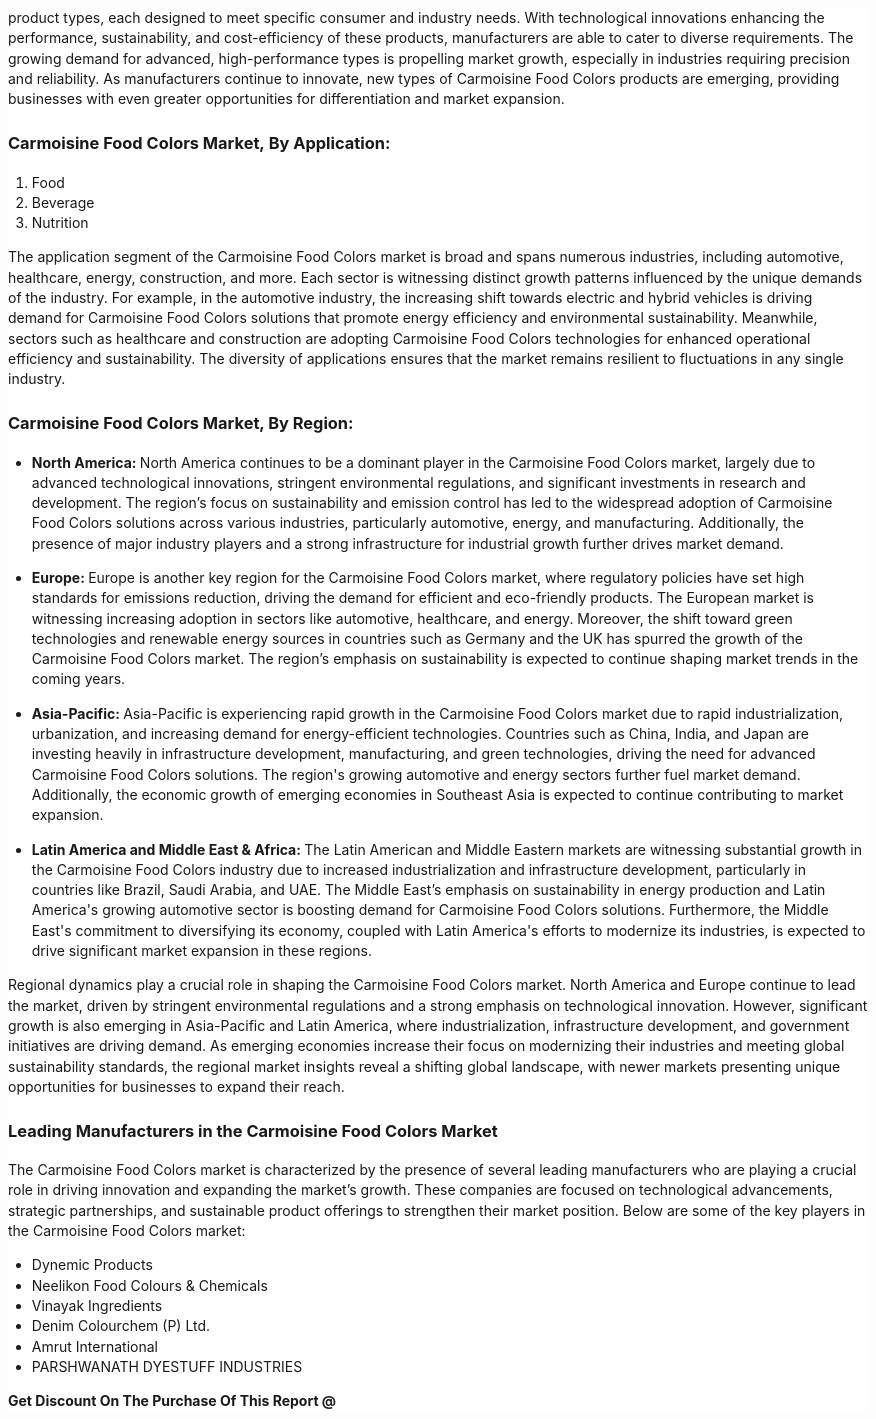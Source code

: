 product types, each designed to meet specific consumer and industry needs. With technological innovations enhancing the performance, sustainability, and cost-efficiency of these products, manufacturers are able to cater to diverse requirements. The growing demand for advanced, high-performance types is propelling market growth, especially in industries requiring precision and reliability. As manufacturers continue to innovate, new types of Carmoisine Food Colors products are emerging, providing businesses with even greater opportunities for differentiation and market expansion.</p><h3>Carmoisine Food Colors Market,&nbsp;By Application:</h3><ol><li>Food<li> Beverage<li> Nutrition</li></ol><p>The application segment of the Carmoisine Food Colors market is broad and spans numerous industries, including automotive, healthcare, energy, construction, and more. Each sector is witnessing distinct growth patterns influenced by the unique demands of the industry. For example, in the automotive industry, the increasing shift towards electric and hybrid vehicles is driving demand for Carmoisine Food Colors solutions that promote energy efficiency and environmental sustainability. Meanwhile, sectors such as healthcare and construction are adopting Carmoisine Food Colors technologies for enhanced operational efficiency and sustainability. The diversity of applications ensures that the market remains resilient to fluctuations in any single industry.</p><h3>Carmoisine Food Colors Market, By Region:</h3><ul><li><p><strong>North America:&nbsp;</strong>North America continues to be a dominant player in the Carmoisine Food Colors market, largely due to advanced technological innovations, stringent environmental regulations, and significant investments in research and development. The region&rsquo;s focus on sustainability and emission control has led to the widespread adoption of Carmoisine Food Colors solutions across various industries, particularly automotive, energy, and manufacturing. Additionally, the presence of major industry players and a strong infrastructure for industrial growth further drives market demand.</p></li><li><p><strong><strong>Europe:&nbsp;</strong></strong>Europe is another key region for the Carmoisine Food Colors market, where regulatory policies have set high standards for emissions reduction, driving the demand for efficient and eco-friendly products. The European market is witnessing increasing adoption in sectors like automotive, healthcare, and energy. Moreover, the shift toward green technologies and renewable energy sources in countries such as Germany and the UK has spurred the growth of the Carmoisine Food Colors market. The region&rsquo;s emphasis on sustainability is expected to continue shaping market trends in the coming years.</p></li><li><p><strong><strong>Asia-Pacific:&nbsp;</strong></strong>Asia-Pacific is experiencing rapid growth in the Carmoisine Food Colors market due to rapid industrialization, urbanization, and increasing demand for energy-efficient technologies. Countries such as China, India, and Japan are investing heavily in infrastructure development, manufacturing, and green technologies, driving the need for advanced Carmoisine Food Colors solutions. The region's growing automotive and energy sectors further fuel market demand. Additionally, the economic growth of emerging economies in Southeast Asia is expected to continue contributing to market expansion.</p></li><li><p><strong><strong>Latin America and Middle East &amp; Africa:&nbsp;</strong></strong>The Latin American and Middle Eastern markets are witnessing substantial growth in the Carmoisine Food Colors industry due to increased industrialization and infrastructure development, particularly in countries like Brazil, Saudi Arabia, and UAE. The Middle East&rsquo;s emphasis on sustainability in energy production and Latin America's growing automotive sector is boosting demand for Carmoisine Food Colors solutions. Furthermore, the Middle East's commitment to diversifying its economy, coupled with Latin America's efforts to modernize its industries, is expected to drive significant market expansion in these regions.</p></li></ul><p>Regional dynamics play a crucial role in shaping the Carmoisine Food Colors market. North America and Europe continue to lead the market, driven by stringent environmental regulations and a strong emphasis on technological innovation. However, significant growth is also emerging in Asia-Pacific and Latin America, where industrialization, infrastructure development, and government initiatives are driving demand. As emerging economies increase their focus on modernizing their industries and meeting global sustainability standards, the regional market insights reveal a shifting global landscape, with newer markets presenting unique opportunities for businesses to expand their reach.</p><h3><strong>Leading Manufacturers in the Carmoisine Food Colors Market</strong></h3><p>The Carmoisine Food Colors market is characterized by the presence of several leading manufacturers who are playing a crucial role in driving innovation and expanding the market&rsquo;s growth. These companies are focused on technological advancements, strategic partnerships, and sustainable product offerings to strengthen their market position. Below are some of the key players in the Carmoisine Food Colors market:</p></div><div class="article-main__content" data-test-id="publishing-text-block"><ul><li><span class="">Dynemic Products<li> Neelikon Food Colours & Chemicals<li> Vinayak Ingredients<li> Denim Colourchem (P) Ltd.<li> Amrut International<li> PARSHWANATH DYESTUFF INDUSTRIES</span></li></ul></div><div class="article-main__content" data-test-id="publishing-text-block"><p><span class="font-[700]"><strong>Get Discount On The Purchase Of This Report @</strong>